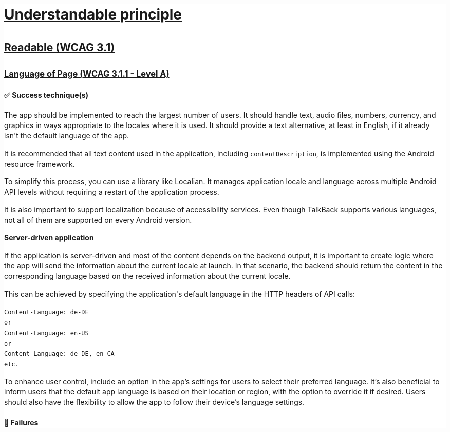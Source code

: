 # [Understandable principle](../../principles/understandable_principle.md#understandable-principle)

## [Readable (WCAG 3.1)](../../principles/understandable_principle.md#readable-wcag-31)

### [Language of Page (WCAG 3.1.1 - Level A)](../../principles/understandable_principle.md#language-of-page-wcag-311---level-a)

#### ✅ Success technique(s)

The app should be implemented to reach the largest number of users. It should handle text, audio files, numbers, currency, and graphics in ways appropriate to the locales where it is used. It should provide a text alternative, at least in English, if it already isn't the default language of the app.

It is recommended that all text content used in the application, including `contentDescription`, is implemented using the Android resource framework.

To simplify this process, you can use a library like [Localian](https://github.com/infinum/android-localian). It manages application locale and language across multiple Android API levels without requiring a restart of the application process.

It is also important to support localization because of accessibility services. Even though TalkBack supports [various languages](https://support.google.com/accessibility/android/answer/11101402?hl=en), not all of them are supported on every Android version.

**Server-driven application**

If the application is server-driven and most of the content depends on the backend output, it is important to create logic where the app will send the information about the current locale at launch. In that scenario, the backend should return the content in the corresponding language based on the received information about the current locale.

This can be achieved by specifying the application's default language in the HTTP headers of API calls:

```text
Content-Language: de-DE
or
Content-Language: en-US
or
Content-Language: de-DE, en-CA
etc.
```

To enhance user control, include an option in the app’s settings for users to select their preferred language. It’s also beneficial to inform users that the default app language is based on their location or region, with the option to override it if desired. Users should also have the flexibility to allow the app to follow their device’s language settings.

#### 🚫 Failures
